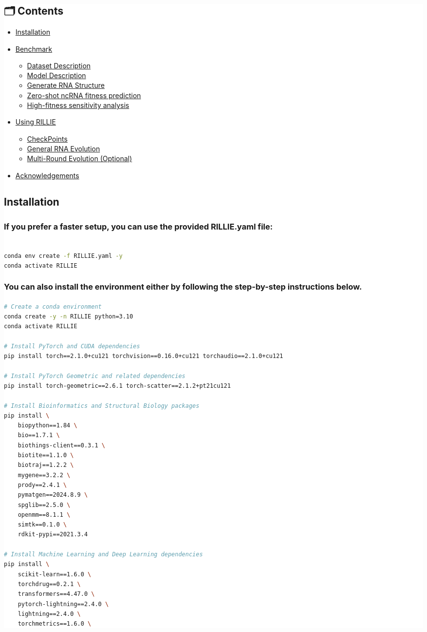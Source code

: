 ## 🗂 Contents

- [Installation](#installation)
- [Benchmark](#Benchmark)
  - [Dataset Description](#dataset-description)
  - [Model Description](#model-description)
  - [Generate RNA Structure](#generate-rna-structure)
  - [Zero-shot ncRNA fitness prediction](#data-processing)
  - [High-fitness sensitivity analysis](#data-processing)
- [Using RILLIE](#using-RILLIE)
  - [CheckPoints](#checkpoints)
  - [General RNA Evolution](#general-rna-evolution)
  - [Multi-Round Evolution (Optional)](#multi-round-evolution-(Optional))

- [Acknowledgements](#acknowledgements)

## Installation
### If you prefer a faster setup, you can use the provided RILLIE.yaml file:
```bash

conda env create -f RILLIE.yaml -y
conda activate RILLIE

```

### You can also install the environment either by following the step-by-step instructions below.
```bash
# Create a conda environment
conda create -y -n RILLIE python=3.10
conda activate RILLIE

# Install PyTorch and CUDA dependencies
pip install torch==2.1.0+cu121 torchvision==0.16.0+cu121 torchaudio==2.1.0+cu121

# Install PyTorch Geometric and related dependencies
pip install torch-geometric==2.6.1 torch-scatter==2.1.2+pt21cu121

# Install Bioinformatics and Structural Biology packages
pip install \
    biopython==1.84 \
    bio==1.7.1 \
    biothings-client==0.3.1 \
    biotite==1.1.0 \
    biotraj==1.2.2 \
    mygene==3.2.2 \
    prody==2.4.1 \
    pymatgen==2024.8.9 \
    spglib==2.5.0 \
    openmm==8.1.1 \
    simtk==0.1.0 \
    rdkit-pypi==2021.3.4 

# Install Machine Learning and Deep Learning dependencies
pip install \
    scikit-learn==1.6.0 \
    torchdrug==0.2.1 \
    transformers==4.47.0 \
    pytorch-lightning==2.4.0 \
    lightning==2.4.0 \
    torchmetrics==1.6.0 \
```